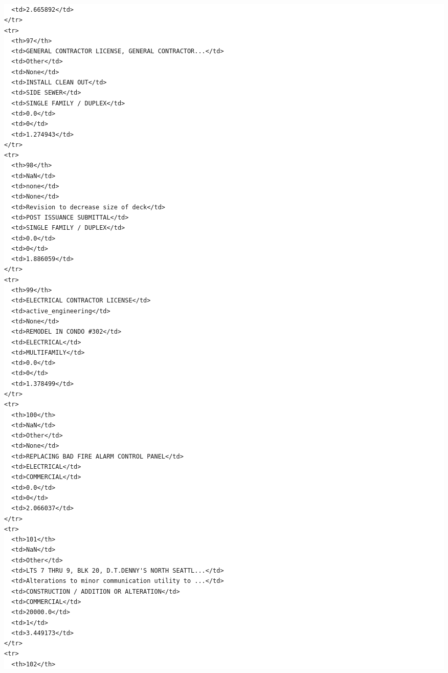       <td>2.665892</td>
    </tr>
    <tr>
      <th>97</th>
      <td>GENERAL CONTRACTOR LICENSE, GENERAL CONTRACTOR...</td>
      <td>Other</td>
      <td>None</td>
      <td>INSTALL CLEAN OUT</td>
      <td>SIDE SEWER</td>
      <td>SINGLE FAMILY / DUPLEX</td>
      <td>0.0</td>
      <td>0</td>
      <td>1.274943</td>
    </tr>
    <tr>
      <th>98</th>
      <td>NaN</td>
      <td>none</td>
      <td>None</td>
      <td>Revision to decrease size of deck</td>
      <td>POST ISSUANCE SUBMITTAL</td>
      <td>SINGLE FAMILY / DUPLEX</td>
      <td>0.0</td>
      <td>0</td>
      <td>1.886059</td>
    </tr>
    <tr>
      <th>99</th>
      <td>ELECTRICAL CONTRACTOR LICENSE</td>
      <td>active_engineering</td>
      <td>None</td>
      <td>REMODEL IN CONDO #302</td>
      <td>ELECTRICAL</td>
      <td>MULTIFAMILY</td>
      <td>0.0</td>
      <td>0</td>
      <td>1.378499</td>
    </tr>
    <tr>
      <th>100</th>
      <td>NaN</td>
      <td>Other</td>
      <td>None</td>
      <td>REPLACING BAD FIRE ALARM CONTROL PANEL</td>
      <td>ELECTRICAL</td>
      <td>COMMERCIAL</td>
      <td>0.0</td>
      <td>0</td>
      <td>2.066037</td>
    </tr>
    <tr>
      <th>101</th>
      <td>NaN</td>
      <td>Other</td>
      <td>LTS 7 THRU 9, BLK 20, D.T.DENNY'S NORTH SEATTL...</td>
      <td>Alterations to minor communication utility to ...</td>
      <td>CONSTRUCTION / ADDITION OR ALTERATION</td>
      <td>COMMERCIAL</td>
      <td>20000.0</td>
      <td>1</td>
      <td>3.449173</td>
    </tr>
    <tr>
      <th>102</th>